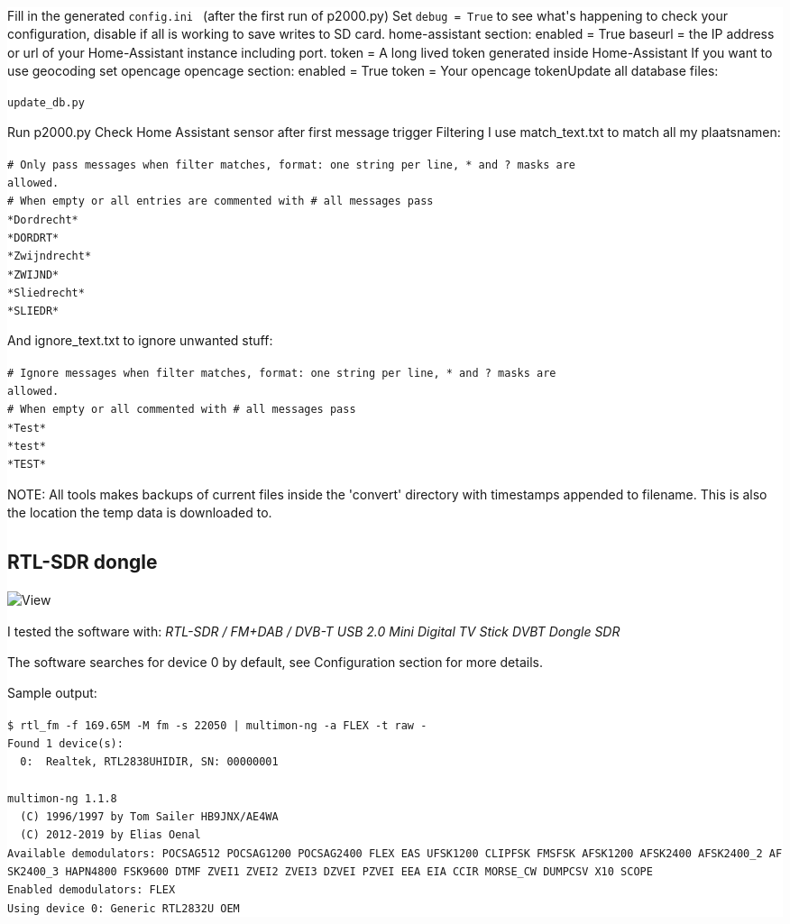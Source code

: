 Fill in the generated `config.ini ` (after the first run of p2000.py)
Set `debug = True` to see what's happening to check your configuration, disable if all is
working to save writes to SD card.
home-assistant section:
enabled = True
baseurl = the IP address or url of your Home-Assistant instance including port.
token = A long lived token generated inside Home-Assistant
If you want to use geocoding set opencage
opencage section:
enabled = True
token = Your opencage tokenUpdate all database files:
```
update_db.py
```
Run p2000.py
Check Home Assistant sensor after first message trigger
Filtering
I use match_text.txt to match all my plaatsnamen:
```
# Only pass messages when filter matches, format: one string per line, * and ? masks are
allowed.
# When empty or all entries are commented with # all messages pass
*Dordrecht*
*DORDRT*
*Zwijndrecht*
*ZWIJND*
*Sliedrecht*
*SLIEDR*
```
And ignore_text.txt to ignore unwanted stuff:
```
# Ignore messages when filter matches, format: one string per line, * and ? masks are
allowed.
# When empty or all commented with # all messages pass
*Test*
*test*
*TEST*
```
NOTE: All tools makes backups of current files inside the 'convert' directory with timestamps appended to filename.
This is also the location the temp data is downloaded to.


## RTL-SDR dongle

![View](/screenshots/dongle.jpg)

I tested the software with:
*RTL-SDR / FM+DAB / DVB-T USB 2.0 Mini Digital TV Stick DVBT Dongle SDR*

The software searches for device 0 by default, see Configuration section for more details.

Sample output:
```
$ rtl_fm -f 169.65M -M fm -s 22050 | multimon-ng -a FLEX -t raw -
Found 1 device(s):
  0:  Realtek, RTL2838UHIDIR, SN: 00000001

multimon-ng 1.1.8
  (C) 1996/1997 by Tom Sailer HB9JNX/AE4WA
  (C) 2012-2019 by Elias Oenal
Available demodulators: POCSAG512 POCSAG1200 POCSAG2400 FLEX EAS UFSK1200 CLIPFSK FMSFSK AFSK1200 AFSK2400 AFSK2400_2 AFSK2400_3 HAPN4800 FSK9600 DTMF ZVEI1 ZVEI2 ZVEI3 DZVEI PZVEI EEA EIA CCIR MORSE_CW DUMPCSV X10 SCOPE
Enabled demodulators: FLEX
Using device 0: Generic RTL2832U OEM
```